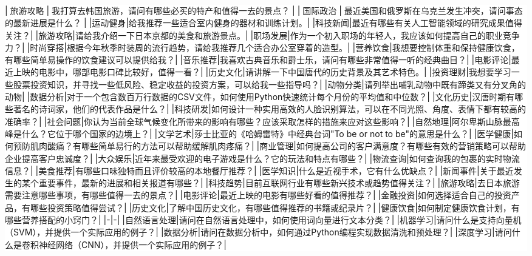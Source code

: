 | 旅游攻略 | 我打算去韩国旅游，请问有哪些必买的特产和值得一去的景点？ |
| 国际政治 | 最近美国和俄罗斯在乌克兰发生冲突，请问事态的最新进展是什么？ |
|运动健身|给我推荐一些适合室内健身的器材和训练计划。|
|科技新闻|最近有哪些有关人工智能领域的研究成果值得关注？|
|旅游攻略|请给我介绍一下日本京都的美食和旅游景点。|
|职场发展|作为一个初入职场的年轻人，我应该如何提高自己的职业竞争力？|
|时尚穿搭|根据今年秋季时装周的流行趋势，请给我推荐几个适合办公室穿着的造型。|
|营养饮食|我想要控制体重和保持健康饮食，有哪些简单易操作的饮食建议可以提供给我？|
|音乐推荐|我喜欢古典音乐和爵士乐，请问有哪些非常值得一听的经典曲目？|
|电影评论|最近上映的电影中，哪部电影口碑比较好，值得一看？|
|历史文化|请讲解一下中国唐代的历史背景及其艺术特色。|
|投资理财|我想要学习一些股票投资知识，并寻找一些低风险、稳定收益的投资方案，可以给我一些指导吗？|
|动物分类|请列举出哺乳动物中既有蹄类又有分叉角的动物|
|数据分析|对于一个包含数百万行数据的CSV文件，如何使用Python快速统计每个月份的平均值和中位数？|
|文化历史|汉唐时期有哪些著名的诗词家，他们的代表作品是什么？|
|科技研发|如何设计一种实用高效的人脸识别算法，可以在不同光照、角度、表情下都有较高的准确率？|
|社会问题|你认为当前全球气候变化所带来的影响有哪些？应该采取怎样的措施来应对这些影响？|
|自然地理|阿尔卑斯山脉最高峰是什么？它位于哪个国家的边境上？|
|文学艺术|莎士比亚的《哈姆雷特》中经典台词"To be or not to be"的意思是什么？|
|医学健康|如何预防肌肉酸痛？有哪些简单易行的方法可以帮助缓解肌肉疼痛？|
|商业管理|如何提高公司的客户满意度？有哪些有效的营销策略可以帮助企业提高客户忠诚度？|
|大众娱乐|近年来最受欢迎的电子游戏是什么？它的玩法和特点有哪些？|
|物流查询|如何查询我的包裹的实时物流信息？|
|美食推荐|有哪些口味独特而且评价较高的本地餐厅推荐？|
|医学知识|什么是近视手术，它有什么优缺点？|
|新闻事件|关于最近发生的某个重要事件，最新的进展和相关报道有哪些？|
|科技趋势|目前互联网行业有哪些新兴技术或趋势值得关注？|
|旅游攻略|去日本旅游需要注意哪些事项，有哪些值得一去的景点？|
|电影评论|最近上映的电影有哪些好看的值得推荐？|
|金融投资|如何选择适合自己的投资产品，有哪些投资策略值得尝试？|
|历史文化|了解中国历史文化，有哪些值得推荐的书籍或纪录片？|
|健康饮食|如何制定健康饮食计划，有哪些营养搭配的小窍门？|
|-|-|
|自然语言处理|请问在自然语言处理中，如何使用词向量进行文本分类？|
|机器学习|请问什么是支持向量机（SVM），并提供一个实际应用的例子？|
|数据分析|请问在数据分析中，如何通过Python编程实现数据清洗和预处理？|
|深度学习|请问什么是卷积神经网络（CNN），并提供一个实际应用的例子？|